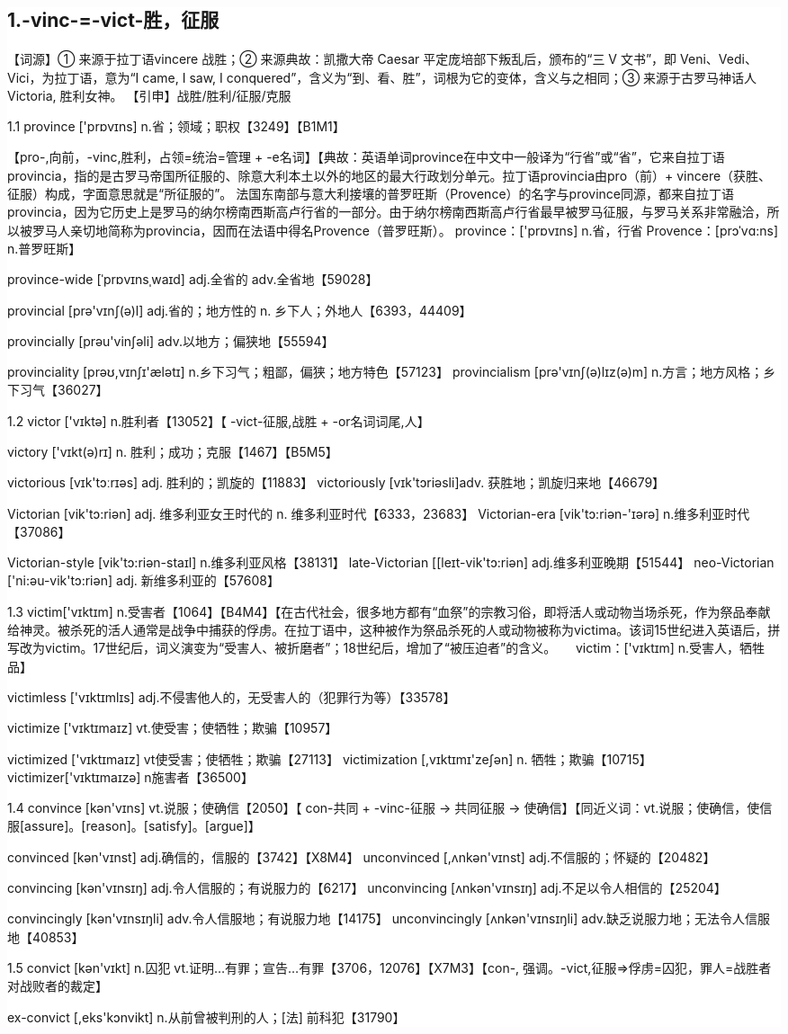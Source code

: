 ## 1.-vinc-=-vict-胜，征服

【词源】① 来源于拉丁语vincere 战胜；② 来源典故：凯撒大帝 Caesar 平定庞培部下叛乱后，颁布的“三 V 文书”，即 Veni、Vedi、Vici，为拉丁语，意为“I came, I saw, I conquered”，含义为“到、看、胜”，词根为它的变体，含义与之相同；③ 来源于古罗马神话人Victoria,  胜利女神。		【引申】战胜/胜利/征服/克服

1.1 province ['prɒvɪns] n.省；领域；职权【3249】【B1M1】

【pro-,向前，-vinc,胜利，占领=统治=管理 + -e名词】【典故：英语单词province在中文中一般译为“行省”或“省”，它来自拉丁语provincia，指的是古罗马帝国所征服的、除意大利本土以外的地区的最大行政划分单元。拉丁语provincia由pro（前）+ vincere（获胜、征服）构成，字面意思就是“所征服的”。 法国东南部与意大利接壤的普罗旺斯（Provence）的名字与province同源，都来自拉丁语provincia，因为它历史上是罗马的纳尔榜南西斯高卢行省的一部分。由于纳尔榜南西斯高卢行省最早被罗马征服，与罗马关系非常融洽，所以被罗马人亲切地简称为provincia，因而在法语中得名Provence（普罗旺斯）。 province：['prɒvɪns] n.省，行省 Provence：[prɔˈvɑ:ns] n.普罗旺斯】

province-wide [ˈprɒvɪnsˌwaɪd] adj.全省的 adv.全省地【59028】

provincial [prə'vɪnʃ(ə)l] adj.省的；地方性的 n. 乡下人；外地人【6393，44409】

provincially [prəu'vinʃəli] adv.以地方；偏狭地【55594】

provinciality [prəʊ,vɪnʃɪ'ælətɪ] n.乡下习气；粗鄙，偏狭；地方特色【57123】 provincialism [prə'vɪnʃ(ə)lɪz(ə)m] n.方言；地方风格；乡下习气【36027】



1.2 victor ['vɪktə] n.胜利者【13052】【 -vict-征服,战胜 + -or名词词尾,人】

victory ['vɪkt(ə)rɪ] n. 胜利；成功；克服【1467】【B5M5】

victorious [vɪk'tɔːrɪəs] adj. 胜利的；凯旋的【11883】 victoriously [vɪk'tɔriəsli]adv. 获胜地；凯旋归来地【46679】

Victorian [vik'tɔ:riən] adj. 维多利亚女王时代的 n. 维多利亚时代【6333，23683】 Victorian-era [vik'tɔ:riən-'ɪərə] n.维多利亚时代【37086】

Victorian-style [vik'tɔ:riən-staɪl] n.维多利亚风格【38131】 late-Victorian [[leɪt-vik'tɔ:riən] adj.维多利亚晚期【51544】 neo-Victorian ['ni:əu-vik'tɔ:riən] adj. 新维多利亚的【57608】

1.3 victim['vɪktɪm] n.受害者【1064】【B4M4】【在古代社会，很多地方都有“血祭”的宗教习俗，即将活人或动物当场杀死，作为祭品奉献给神灵。被杀死的活人通常是战争中捕获的俘虏。在拉丁语中，这种被作为祭品杀死的人或动物被称为victima。该词15世纪进入英语后，拼写改为victim。17世纪后，词义演变为“受害人、被折磨者”；18世纪后，增加了“被压迫者”的含义。 　	victim：['vɪktɪm] n.受害人，牺牲品】

victimless ['vɪktɪmlɪs] adj.不侵害他人的，无受害人的（犯罪行为等）【33578】

victimize ['vɪktɪmaɪz] vt.使受害；使牺牲；欺骗【10957】

victimized ['vɪktɪmaɪz] vt使受害；使牺牲；欺骗【27113】 victimization [,vɪktɪmɪ'zeʃən] n. 牺牲；欺骗【10715】 victimizer['vɪktɪmaɪzə] n施害者【36500】

1.4 convince [kən'vɪns] vt.说服；使确信【2050】【 con-共同 + -vinc-征服 → 共同征服 → 使确信】【同近义词：vt.说服；使确信，使信服[assure]。[reason]。[satisfy]。[argue]】

convinced [kən'vɪnst] adj.确信的，信服的【3742】【X8M4】		unconvinced [,ʌnkən'vɪnst] adj.不信服的；怀疑的【20482】

convincing [kən'vɪnsɪŋ] adj.令人信服的；有说服力的【6217】	unconvincing [ʌnkən'vɪnsɪŋ] adj.不足以令人相信的【25204】

convincingly [kən'vɪnsɪŋli] adv.令人信服地；有说服力地【14175】	unconvincingly [ʌnkən'vɪnsɪŋli] adv.缺乏说服力地；无法令人信服地【40853】



1.5 convict [kən'vɪkt] n.囚犯 vt.证明…有罪；宣告…有罪【3706，12076】【X7M3】【con-, 强调。-vict,征服=>俘虏=囚犯，罪人=战胜者对战败者的裁定】

ex-convict [,eks'kɔnvikt] n.从前曾被判刑的人；[法]  前科犯【31790】
